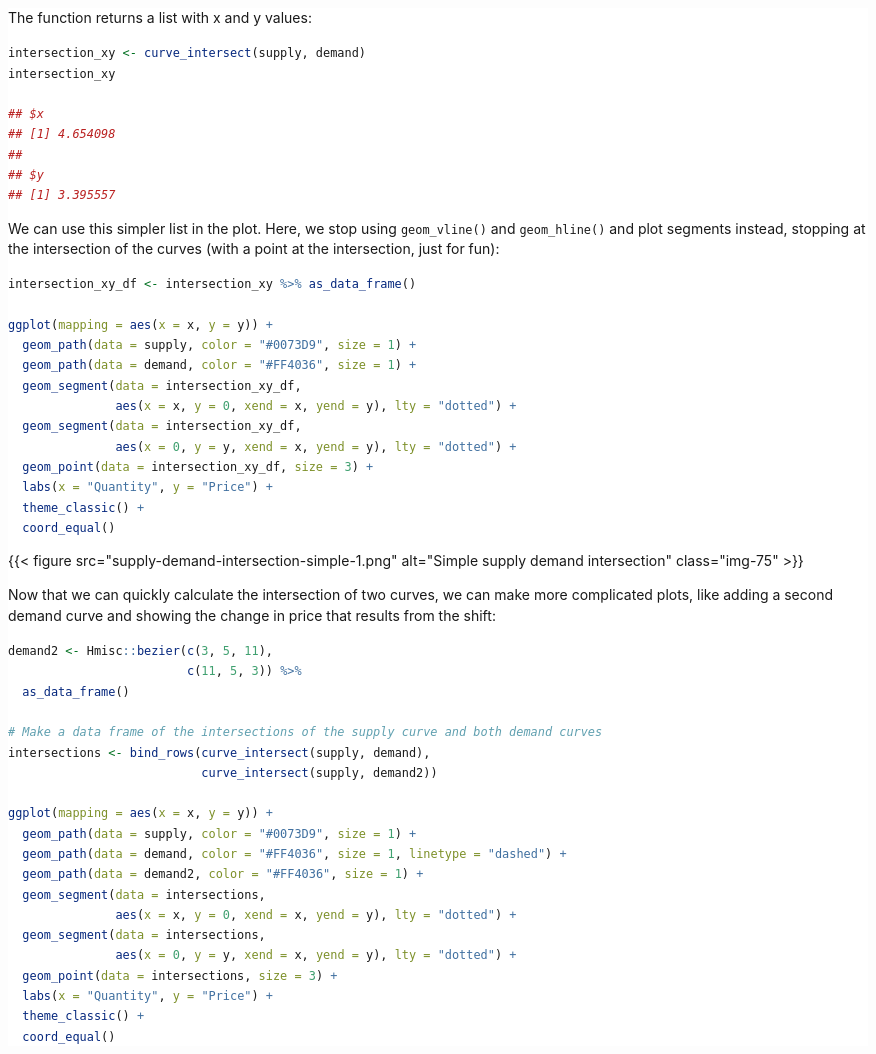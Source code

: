 The function returns a list with x and y values:

``` r
intersection_xy <- curve_intersect(supply, demand)
intersection_xy

## $x
## [1] 4.654098
##
## $y
## [1] 3.395557
```

We can use this simpler list in the plot. Here, we stop using `geom_vline()` and `geom_hline()` and plot segments instead, stopping at the intersection of the curves (with a point at the intersection, just for fun):

``` r
intersection_xy_df <- intersection_xy %>% as_data_frame()

ggplot(mapping = aes(x = x, y = y)) +
  geom_path(data = supply, color = "#0073D9", size = 1) +
  geom_path(data = demand, color = "#FF4036", size = 1) +
  geom_segment(data = intersection_xy_df,
               aes(x = x, y = 0, xend = x, yend = y), lty = "dotted") +
  geom_segment(data = intersection_xy_df,
               aes(x = 0, y = y, xend = x, yend = y), lty = "dotted") +
  geom_point(data = intersection_xy_df, size = 3) +
  labs(x = "Quantity", y = "Price") +
  theme_classic() +
  coord_equal()
```

{{< figure src="supply-demand-intersection-simple-1.png" alt="Simple supply demand intersection" class="img-75" >}}

Now that we can quickly calculate the intersection of two curves, we can make more complicated plots, like adding a second demand curve and showing the change in price that results from the shift:

``` r
demand2 <- Hmisc::bezier(c(3, 5, 11),
                         c(11, 5, 3)) %>%
  as_data_frame()

# Make a data frame of the intersections of the supply curve and both demand curves
intersections <- bind_rows(curve_intersect(supply, demand),
                           curve_intersect(supply, demand2))

ggplot(mapping = aes(x = x, y = y)) +
  geom_path(data = supply, color = "#0073D9", size = 1) +
  geom_path(data = demand, color = "#FF4036", size = 1, linetype = "dashed") +
  geom_path(data = demand2, color = "#FF4036", size = 1) +
  geom_segment(data = intersections,
               aes(x = x, y = 0, xend = x, yend = y), lty = "dotted") +
  geom_segment(data = intersections,
               aes(x = 0, y = y, xend = x, yend = y), lty = "dotted") +
  geom_point(data = intersections, size = 3) +
  labs(x = "Quantity", y = "Price") +
  theme_classic() +
  coord_equal()
```
